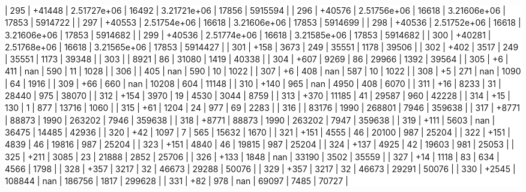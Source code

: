 | 295 | +41448 |      2.51727e+06 |      16492 |      3.21721e+06 |    17856 | 5915594 |
| 296 | +40576 |      2.51756e+06 |      16618 |      3.21606e+06 |    17853 | 5914722 |
| 297 | +40553 |      2.51754e+06 |      16618 |      3.21606e+06 |    17853 | 5914699 |
| 298 | +40536 |      2.51752e+06 |      16618 |      3.21606e+06 |    17853 | 5914682 |
| 299 | +40536 |      2.51774e+06 |      16618 |      3.21585e+06 |    17853 | 5914682 |
| 300 | +40281 |      2.51768e+06 |      16618 |      3.21565e+06 |    17853 | 5914427 |
| 301 |   +158 |   3673           |        249 |  35551           |     1178 |   39506 |
| 302 |   +402 |   3517           |        249 |  35551           |     1173 |   39348 |
| 303 |        |   8921           |         86 |  31080           |     1419 |   40338 |
| 304 |   +607 |   9269           |         86 |  29966           |     1392 |   39564 |
| 305 |     +6 |    411           |        nan |    590           |       11 |    1028 |
| 306 |        |    405           |        nan |    590           |       10 |    1022 |
| 307 |     +6 |    408           |        nan |    587           |       10 |    1022 |
| 308 |     +5 |    271           |        nan |   1090           |       64 |    1916 |
| 309 |    +66 |    660           |        nan |  10208           |      604 |   11148 |
| 310 |   +140 |    965           |        nan |   4950           |      408 |    6070 |
| 311 |    +16 |   8233           |         31 |  28440           |      975 |   38070 |
| 312 |   +154 |   3970           |         19 |   4530           |     3044 |    8759 |
| 313 |   +370 |  11185           |         41 |  29587           |      960 |   42228 |
| 314 |    +15 |    130           |          1 |    877           |    13716 |    1060 |
| 315 |    +61 |   1204           |         24 |    977           |       69 |    2283 |
| 316 |        |  83176           |       1990 | 268801           |     7946 |  359638 |
| 317 |  +8771 |  88873           |       1990 | 263202           |     7946 |  359638 |
| 318 |  +8771 |  88873           |       1990 | 263202           |     7947 |  359638 |
| 319 |   +111 |   5603           |        nan |  36475           |    14485 |   42936 |
| 320 |    +42 |   1097           |          7 |    565           |    15632 |    1670 |
| 321 |   +151 |   4555           |         46 |  20100           |      987 |   25204 |
| 322 |   +151 |   4839           |         46 |  19816           |      987 |   25204 |
| 323 |   +151 |   4840           |         46 |  19815           |      987 |   25204 |
| 324 |   +137 |   4925           |         42 |  19603           |      981 |   25053 |
| 325 |   +211 |   3085           |         23 |  21888           |     2852 |   25706 |
| 326 |   +133 |   1848           |        nan |  33190           |     3502 |   35559 |
| 327 |    +14 |   1118           |         83 |    634           |     4566 |    1798 |
| 328 |   +357 |   3217           |         32 |  46673           |    29288 |   50076 |
| 329 |   +357 |   3217           |         32 |  46673           |    29291 |   50076 |
| 330 |  +2545 | 108844           |        nan | 186756           |     1817 |  299628 |
| 331 |    +82 |    978           |        nan |  69097           |     7485 |   70727 |